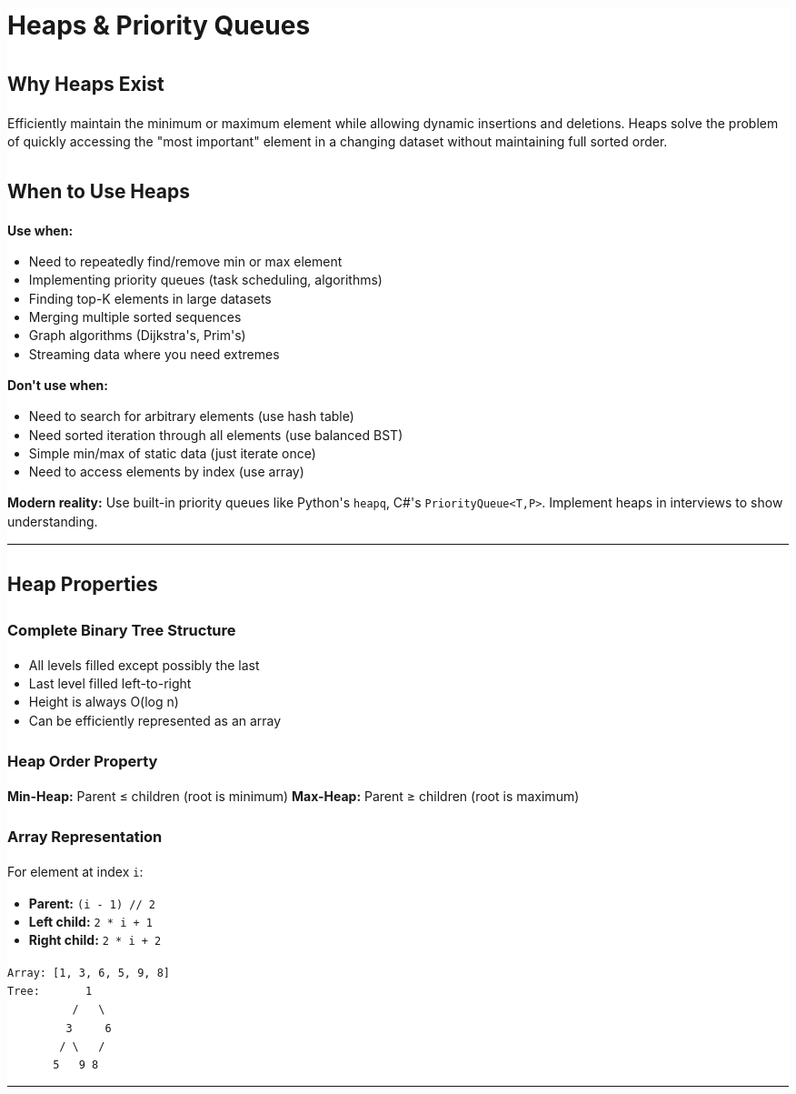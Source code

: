 # Heaps & Priority Queues

## Why Heaps Exist
Efficiently maintain the minimum or maximum element while allowing dynamic insertions and deletions. Heaps solve the problem of quickly accessing the "most important" element in a changing dataset without maintaining full sorted order.

## When to Use Heaps

**Use when:**
- Need to repeatedly find/remove min or max element
- Implementing priority queues (task scheduling, algorithms)
- Finding top-K elements in large datasets
- Merging multiple sorted sequences
- Graph algorithms (Dijkstra's, Prim's)
- Streaming data where you need extremes

**Don't use when:**
- Need to search for arbitrary elements (use hash table)
- Need sorted iteration through all elements (use balanced BST)
- Simple min/max of static data (just iterate once)
- Need to access elements by index (use array)

**Modern reality:** Use built-in priority queues like Python's `heapq`, C#'s `PriorityQueue<T,P>`. Implement heaps in interviews to show understanding.

---

## Heap Properties

### Complete Binary Tree Structure
- All levels filled except possibly the last
- Last level filled left-to-right
- Height is always O(log n)
- Can be efficiently represented as an array

### Heap Order Property
**Min-Heap:** Parent ≤ children (root is minimum)
**Max-Heap:** Parent ≥ children (root is maximum)

### Array Representation
For element at index `i`:
- **Parent:** `(i - 1) // 2`
- **Left child:** `2 * i + 1` 
- **Right child:** `2 * i + 2`

```
Array: [1, 3, 6, 5, 9, 8]
Tree:       1
          /   \
         3     6
        / \   /
       5   9 8
```

---